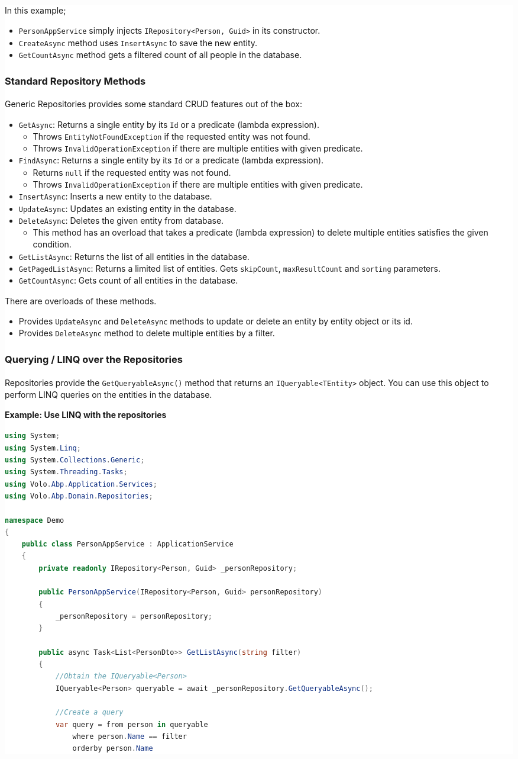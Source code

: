 In this example;

* `PersonAppService` simply injects `IRepository<Person, Guid>` in its constructor.
* `CreateAsync` method uses `InsertAsync` to save the new entity.
* `GetCountAsync` method gets a filtered count of all people in the database.

### Standard Repository Methods

Generic Repositories provides some standard CRUD features out of the box:

* `GetAsync`: Returns a single entity by its `Id` or a predicate (lambda expression).
  * Throws `EntityNotFoundException` if the requested entity was not found.
  * Throws `InvalidOperationException` if there are multiple entities with given predicate.
* `FindAsync`: Returns a single entity by its `Id` or a predicate (lambda expression).
  * Returns `null` if the requested entity was not found.
  * Throws `InvalidOperationException` if there are multiple entities with given predicate.
* `InsertAsync`: Inserts a new entity to the database.
* `UpdateAsync`: Updates an existing entity in the database.
* `DeleteAsync`: Deletes the given entity from database.
  * This method has an overload that takes a predicate (lambda expression) to delete multiple entities satisfies the given condition.
* `GetListAsync`: Returns the list of all entities in the database.
* `GetPagedListAsync`: Returns a limited list of entities. Gets `skipCount`, `maxResultCount` and `sorting` parameters.
* `GetCountAsync`: Gets count of all entities in the database.

There are overloads of these methods.

* Provides `UpdateAsync` and `DeleteAsync` methods to update or delete an entity by entity object or its id.
* Provides `DeleteAsync` method to delete multiple entities by a filter.

### Querying / LINQ over the Repositories

Repositories provide the `GetQueryableAsync()` method that returns an `IQueryable<TEntity>` object. You can use this object to perform LINQ queries on the entities in the database.

**Example: Use LINQ with the repositories**

````csharp
using System;
using System.Linq;
using System.Collections.Generic;
using System.Threading.Tasks;
using Volo.Abp.Application.Services;
using Volo.Abp.Domain.Repositories;

namespace Demo
{
    public class PersonAppService : ApplicationService
    {
        private readonly IRepository<Person, Guid> _personRepository;

        public PersonAppService(IRepository<Person, Guid> personRepository)
        {
            _personRepository = personRepository;
        }

        public async Task<List<PersonDto>> GetListAsync(string filter)
        {
            //Obtain the IQueryable<Person>
            IQueryable<Person> queryable = await _personRepository.GetQueryableAsync();

            //Create a query
            var query = from person in queryable
                where person.Name == filter
                orderby person.Name
````